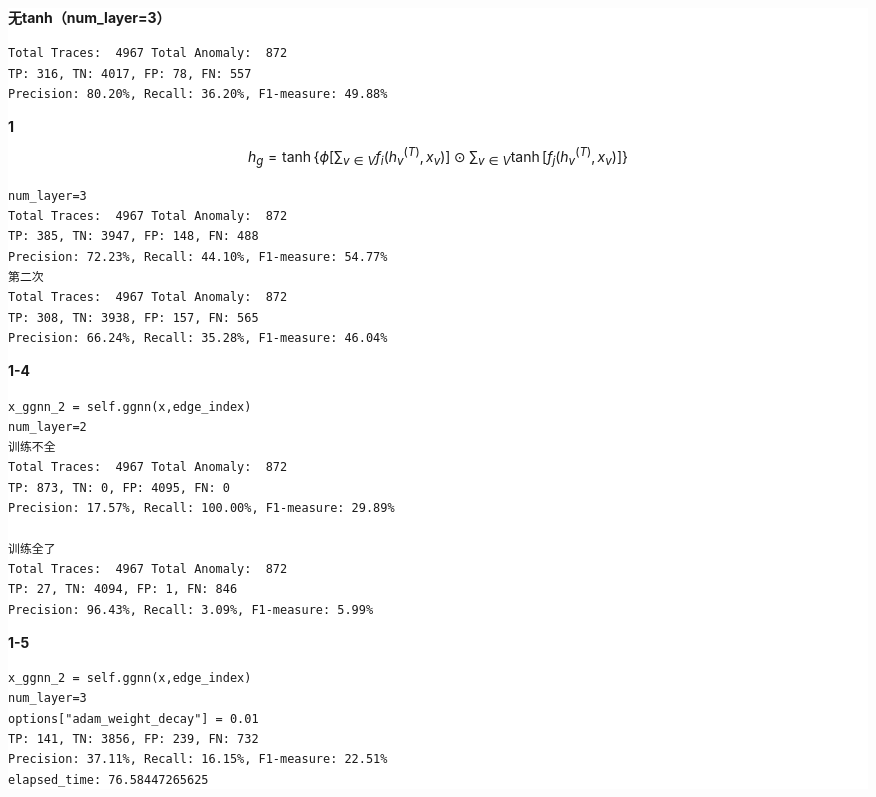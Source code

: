 

**无tanh（num_layer=3）**

```
Total Traces:  4967 Total Anomaly:  872
TP: 316, TN: 4017, FP: 78, FN: 557
Precision: 80.20%, Recall: 36.20%, F1-measure: 49.88%
```



**1**
$$
h_g=\tanh \left\{ 
\phi\left[\sum_{v \in V}f_i\left(h_v^{(T)}, x_v\right)\right] 
\odot 
\sum_{v \in V}\tanh \left[f_j\left(h_v^{(T)}, x_v\right)\right]
\right\}
$$


```
num_layer=3
Total Traces:  4967 Total Anomaly:  872
TP: 385, TN: 3947, FP: 148, FN: 488
Precision: 72.23%, Recall: 44.10%, F1-measure: 54.77%
第二次
Total Traces:  4967 Total Anomaly:  872
TP: 308, TN: 3938, FP: 157, FN: 565
Precision: 66.24%, Recall: 35.28%, F1-measure: 46.04%
```

**1-4**

```
x_ggnn_2 = self.ggnn(x,edge_index)
num_layer=2 
训练不全
Total Traces:  4967 Total Anomaly:  872
TP: 873, TN: 0, FP: 4095, FN: 0
Precision: 17.57%, Recall: 100.00%, F1-measure: 29.89%

训练全了
Total Traces:  4967 Total Anomaly:  872
TP: 27, TN: 4094, FP: 1, FN: 846
Precision: 96.43%, Recall: 3.09%, F1-measure: 5.99%
```

**1-5**

```
x_ggnn_2 = self.ggnn(x,edge_index)
num_layer=3 
options["adam_weight_decay"] = 0.01
TP: 141, TN: 3856, FP: 239, FN: 732
Precision: 37.11%, Recall: 16.15%, F1-measure: 22.51%
elapsed_time: 76.58447265625
```
